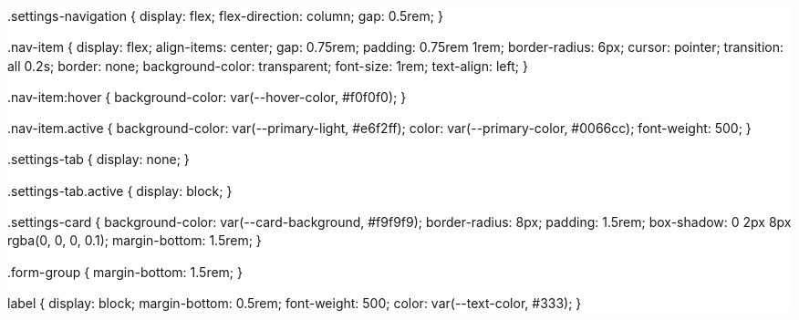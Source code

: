   .settings-navigation {
    display: flex;
    flex-direction: column;
    gap: 0.5rem;
  }
  
  .nav-item {
    display: flex;
    align-items: center;
    gap: 0.75rem;
    padding: 0.75rem 1rem;
    border-radius: 6px;
    cursor: pointer;
    transition: all 0.2s;
    border: none;
    background-color: transparent;
    font-size: 1rem;
    text-align: left;
  }
  
  .nav-item:hover {
    background-color: var(--hover-color, #f0f0f0);
  }
  
  .nav-item.active {
    background-color: var(--primary-light, #e6f2ff);
    color: var(--primary-color, #0066cc);
    font-weight: 500;
  }
  
  .settings-tab {
    display: none;
  }
  
  .settings-tab.active {
    display: block;
  }
  
  .settings-card {
    background-color: var(--card-background, #f9f9f9);
    border-radius: 8px;
    padding: 1.5rem;
    box-shadow: 0 2px 8px rgba(0, 0, 0, 0.1);
    margin-bottom: 1.5rem;
  }
  
  .form-group {
    margin-bottom: 1.5rem;
  }
  
  label {
    display: block;
    margin-bottom: 0.5rem;
    font-weight: 500;
    color: var(--text-color, #333);
  }
  